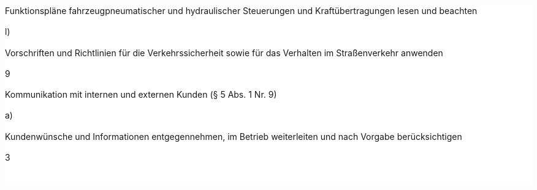 Funktionspläne fahrzeugpneumatischer und hydraulischer Steuerungen und
Kraftübertragungen lesen und beachten

</td>

</tr>

<tr style="border-bottom: 0.5pt solid ; ">

<td style="border-bottom: 0.5pt solid ; " align="left" valign="top" charoff="50">

l)

</td>

<td style="border-bottom: 0.5pt solid ; " align="left" valign="top" charoff="50">

Vorschriften und Richtlinien für die Verkehrssicherheit sowie für das
Verhalten im Straßenverkehr anwenden

</td>

</tr>

<tr style="border-bottom: 0.5pt solid ; ">

<td style="border-bottom: 0.5pt solid ; " rowspan="3" align="right" valign="top" charoff="50">

9

</td>

<td style="border-bottom: 0.5pt solid ; " rowspan="3" align="left" valign="top" charoff="50">

Kommunikation mit internen und externen Kunden (§ 5 Abs. 1 Nr. 9)

</td>

<td style align="left" valign="top" charoff="50">

a)

</td>

<td style align="left" valign="top" charoff="50">

Kundenwünsche und Informationen entgegennehmen, im Betrieb weiterleiten
und nach Vorgabe berücksichtigen

</td>

<td style="border-bottom: 0.5pt solid ; " rowspan="3" align="center" valign="middle" charoff="50">

3

</td>

<td style="border-bottom: 0.5pt solid ; " rowspan="3" align="left" valign="top" charoff="50">

 

</td>

<td style="border-bottom: 0.5pt solid ; " rowspan="3" align="left" valign="top" charoff="50">

